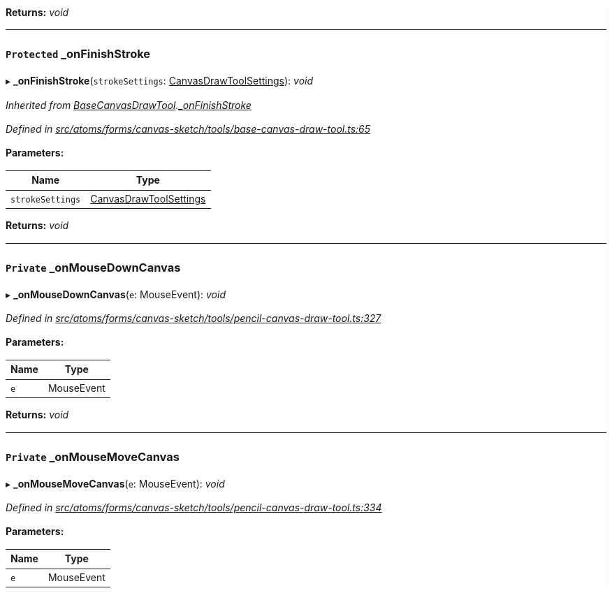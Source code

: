 **Returns:** *void*

___

### `Protected` _onFinishStroke

▸ **_onFinishStroke**(`strokeSettings`: [CanvasDrawToolSettings](../interfaces/canvasdrawtoolsettings.md)): *void*

*Inherited from [BaseCanvasDrawTool](basecanvasdrawtool.md).[_onFinishStroke](basecanvasdrawtool.md#protected-_onfinishstroke)*

*Defined in [src/atoms/forms/canvas-sketch/tools/base-canvas-draw-tool.ts:65](https://github.com/AndcultureCode/AndcultureCode.JavaScript.React.Components/blob/70e5ccf/src/atoms/forms/canvas-sketch/tools/base-canvas-draw-tool.ts#L65)*

**Parameters:**

Name | Type |
------ | ------ |
`strokeSettings` | [CanvasDrawToolSettings](../interfaces/canvasdrawtoolsettings.md) |

**Returns:** *void*

___

### `Private` _onMouseDownCanvas

▸ **_onMouseDownCanvas**(`e`: MouseEvent): *void*

*Defined in [src/atoms/forms/canvas-sketch/tools/pencil-canvas-draw-tool.ts:327](https://github.com/AndcultureCode/AndcultureCode.JavaScript.React.Components/blob/70e5ccf/src/atoms/forms/canvas-sketch/tools/pencil-canvas-draw-tool.ts#L327)*

**Parameters:**

Name | Type |
------ | ------ |
`e` | MouseEvent |

**Returns:** *void*

___

### `Private` _onMouseMoveCanvas

▸ **_onMouseMoveCanvas**(`e`: MouseEvent): *void*

*Defined in [src/atoms/forms/canvas-sketch/tools/pencil-canvas-draw-tool.ts:334](https://github.com/AndcultureCode/AndcultureCode.JavaScript.React.Components/blob/70e5ccf/src/atoms/forms/canvas-sketch/tools/pencil-canvas-draw-tool.ts#L334)*

**Parameters:**

Name | Type |
------ | ------ |
`e` | MouseEvent |
